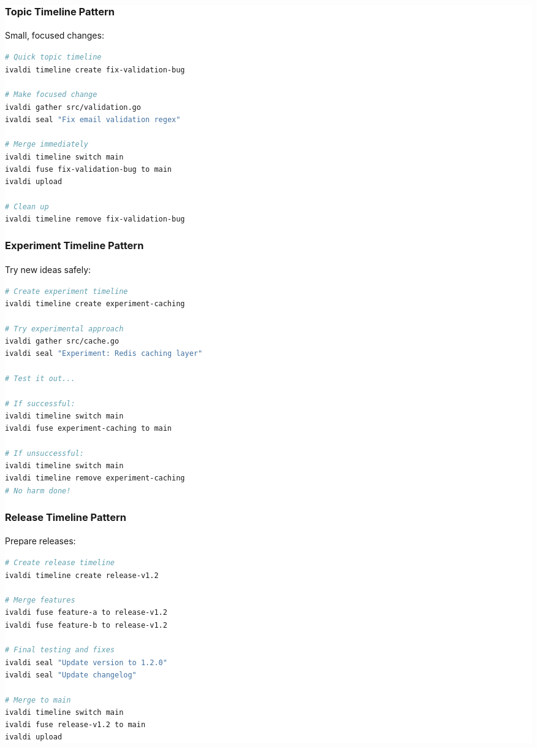 ### Topic Timeline Pattern

Small, focused changes:

```bash
# Quick topic timeline
ivaldi timeline create fix-validation-bug

# Make focused change
ivaldi gather src/validation.go
ivaldi seal "Fix email validation regex"

# Merge immediately
ivaldi timeline switch main
ivaldi fuse fix-validation-bug to main
ivaldi upload

# Clean up
ivaldi timeline remove fix-validation-bug
```

### Experiment Timeline Pattern

Try new ideas safely:

```bash
# Create experiment timeline
ivaldi timeline create experiment-caching

# Try experimental approach
ivaldi gather src/cache.go
ivaldi seal "Experiment: Redis caching layer"

# Test it out...

# If successful:
ivaldi timeline switch main
ivaldi fuse experiment-caching to main

# If unsuccessful:
ivaldi timeline switch main
ivaldi timeline remove experiment-caching
# No harm done!
```

### Release Timeline Pattern

Prepare releases:

```bash
# Create release timeline
ivaldi timeline create release-v1.2

# Merge features
ivaldi fuse feature-a to release-v1.2
ivaldi fuse feature-b to release-v1.2

# Final testing and fixes
ivaldi seal "Update version to 1.2.0"
ivaldi seal "Update changelog"

# Merge to main
ivaldi timeline switch main
ivaldi fuse release-v1.2 to main
ivaldi upload
```
